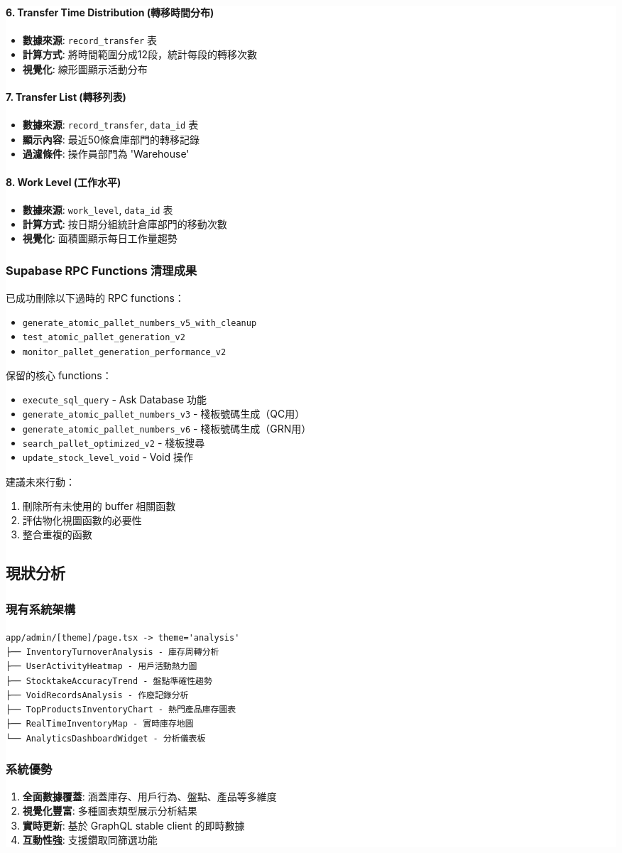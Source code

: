 #### 6. Transfer Time Distribution (轉移時間分布)
- **數據來源**: `record_transfer` 表
- **計算方式**: 將時間範圍分成12段，統計每段的轉移次數
- **視覺化**: 線形圖顯示活動分布

#### 7. Transfer List (轉移列表)
- **數據來源**: `record_transfer`, `data_id` 表
- **顯示內容**: 最近50條倉庫部門的轉移記錄
- **過濾條件**: 操作員部門為 'Warehouse'

#### 8. Work Level (工作水平)
- **數據來源**: `work_level`, `data_id` 表
- **計算方式**: 按日期分組統計倉庫部門的移動次數
- **視覺化**: 面積圖顯示每日工作量趨勢

### Supabase RPC Functions 清理成果

已成功刪除以下過時的 RPC functions：
- `generate_atomic_pallet_numbers_v5_with_cleanup`
- `test_atomic_pallet_generation_v2`
- `monitor_pallet_generation_performance_v2`

保留的核心 functions：
- `execute_sql_query` - Ask Database 功能
- `generate_atomic_pallet_numbers_v3` - 棧板號碼生成（QC用）
- `generate_atomic_pallet_numbers_v6` - 棧板號碼生成（GRN用）
- `search_pallet_optimized_v2` - 棧板搜尋
- `update_stock_level_void` - Void 操作

建議未來行動：
1. 刪除所有未使用的 buffer 相關函數
2. 評估物化視圖函數的必要性
3. 整合重複的函數

## 現狀分析

### 現有系統架構
```
app/admin/[theme]/page.tsx -> theme='analysis'
├── InventoryTurnoverAnalysis - 庫存周轉分析
├── UserActivityHeatmap - 用戶活動熱力圖
├── StocktakeAccuracyTrend - 盤點準確性趨勢
├── VoidRecordsAnalysis - 作廢記錄分析
├── TopProductsInventoryChart - 熱門產品庫存圖表
├── RealTimeInventoryMap - 實時庫存地圖
└── AnalyticsDashboardWidget - 分析儀表板
```

### 系統優勢
1. **全面數據覆蓋**: 涵蓋庫存、用戶行為、盤點、產品等多維度
2. **視覺化豐富**: 多種圖表類型展示分析結果
3. **實時更新**: 基於 GraphQL stable client 的即時數據
4. **互動性強**: 支援鑽取同篩選功能
